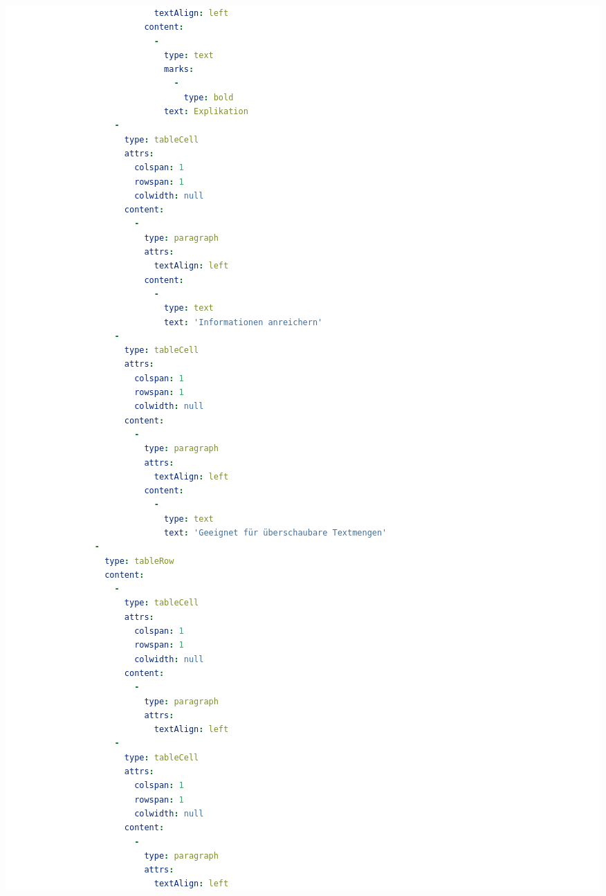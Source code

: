 ```yaml
                              textAlign: left
                            content:
                              -
                                type: text
                                marks:
                                  -
                                    type: bold
                                text: Explikation
                      -
                        type: tableCell
                        attrs:
                          colspan: 1
                          rowspan: 1
                          colwidth: null
                        content:
                          -
                            type: paragraph
                            attrs:
                              textAlign: left
                            content:
                              -
                                type: text
                                text: 'Informationen anreichern'
                      -
                        type: tableCell
                        attrs:
                          colspan: 1
                          rowspan: 1
                          colwidth: null
                        content:
                          -
                            type: paragraph
                            attrs:
                              textAlign: left
                            content:
                              -
                                type: text
                                text: 'Geeignet für überschaubare Textmengen'
                  -
                    type: tableRow
                    content:
                      -
                        type: tableCell
                        attrs:
                          colspan: 1
                          rowspan: 1
                          colwidth: null
                        content:
                          -
                            type: paragraph
                            attrs:
                              textAlign: left
                      -
                        type: tableCell
                        attrs:
                          colspan: 1
                          rowspan: 1
                          colwidth: null
                        content:
                          -
                            type: paragraph
                            attrs:
                              textAlign: left
```
